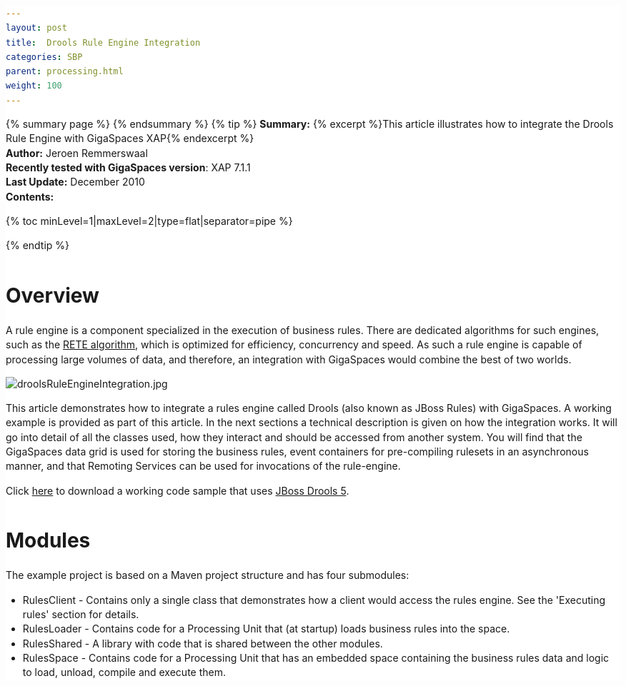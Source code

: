 ```yaml
---
layout: post
title:  Drools Rule Engine Integration
categories: SBP
parent: processing.html
weight: 100
---
```



{% summary page %} {% endsummary %}
{% tip %}
**Summary:** {% excerpt %}This article illustrates how to integrate the Drools Rule Engine with GigaSpaces XAP{% endexcerpt %}<br/>
**Author:** Jeroen Remmerswaal<br/>
**Recently tested with GigaSpaces version**: XAP 7.1.1<br/>
**Last Update:** December 2010<br/>
**Contents:**<br/>

{% toc minLevel=1|maxLevel=2|type=flat|separator=pipe %}

{% endtip %}

# Overview

A rule engine is a component specialized in the execution of business rules. There are dedicated algorithms for such engines, such as the [RETE algorithm](http://en.wikipedia.org/wiki/Rete_algorithm), which is optimized for efficiency, concurrency and speed. As such a rule engine is capable of processing large volumes of data, and therefore, an integration with GigaSpaces would combine the best of two worlds.

![droolsRuleEngineIntegration.jpg](/attachment_files/sbp/droolsRuleEngineIntegration.jpg)

This article demonstrates how to integrate a rules engine called Drools (also known as JBoss Rules) with GigaSpaces. A working example is provided as part of this article. In the next sections a technical description is given on how the integration works. It will go into detail of all the classes used, how they interact and should be accessed from another system. You will find that the GigaSpaces data grid is used for storing the business rules, event containers for pre-compiling rulesets in an asynchronous manner, and that Remoting Services can be used for invocations of the rule-engine.

Click [here](/download_files/sbp/SpaceEnabledDrools.zip) to download a working code sample that uses [JBoss Drools 5](http://www.jboss.org/drools).

# Modules

The example project is based on a Maven project structure and has four submodules:

- RulesClient - Contains only a single class that demonstrates how a client would access the rules engine. See the 'Executing rules' section for details.
- RulesLoader - Contains code for a Processing Unit that (at startup) loads business rules into the space.
- RulesShared - A library with code that is shared between the other modules.
- RulesSpace - Contains code for a Processing Unit that has an embedded space containing the business rules data and logic to load, unload, compile and execute them.
